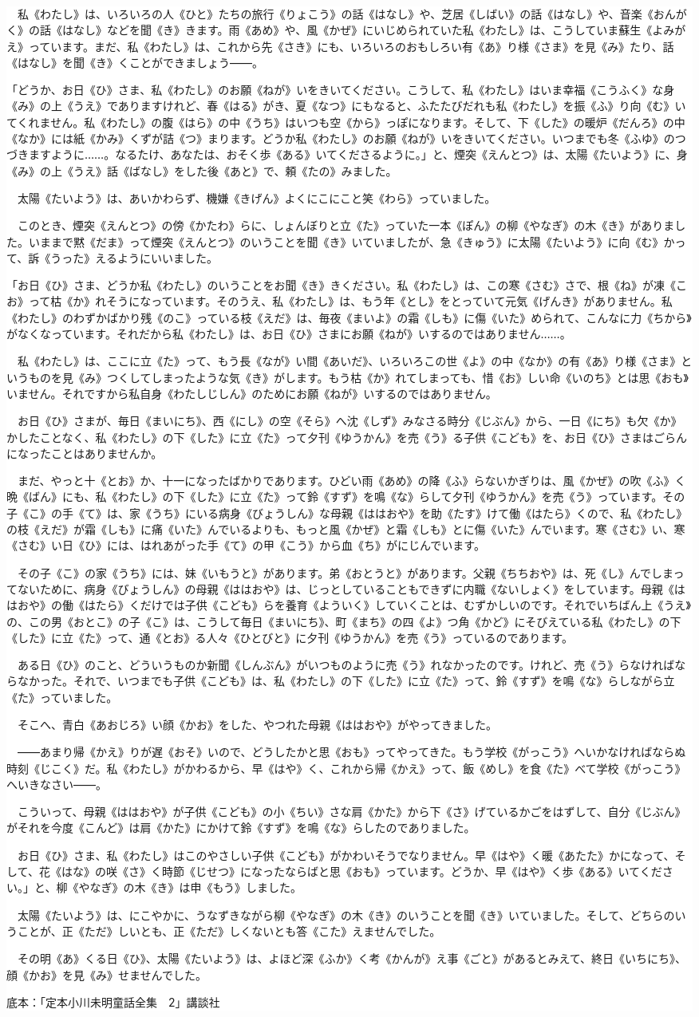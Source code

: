 　私《わたし》は、いろいろの人《ひと》たちの旅行《りょこう》の話《はなし》や、芝居《しばい》の話《はなし》や、音楽《おんがく》の話《はなし》などを聞《き》きます。雨《あめ》や、風《かぜ》にいじめられていた私《わたし》は、こうしていま蘇生《よみがえ》っています。まだ、私《わたし》は、これから先《さき》にも、いろいろのおもしろい有《あ》り様《さま》を見《み》たり、話《はなし》を聞《き》くことができましょう――。

「どうか、お日《ひ》さま、私《わたし》のお願《ねが》いをきいてください。こうして、私《わたし》はいま幸福《こうふく》な身《み》の上《うえ》でありますけれど、春《はる》がき、夏《なつ》にもなると、ふたたびだれも私《わたし》を振《ふ》り向《む》いてくれません。私《わたし》の腹《はら》の中《うち》はいつも空《から》っぽになります。そして、下《した》の暖炉《だんろ》の中《なか》には紙《かみ》くずが詰《つ》まります。どうか私《わたし》のお願《ねが》いをきいてください。いつまでも冬《ふゆ》のつづきますように……。なるたけ、あなたは、おそく歩《ある》いてくださるように。」と、煙突《えんとつ》は、太陽《たいよう》に、身《み》の上《うえ》話《ばなし》をした後《あと》で、頼《たの》みました。

　太陽《たいよう》は、あいかわらず、機嫌《きげん》よくにこにこと笑《わら》っていました。

　このとき、煙突《えんとつ》の傍《かたわ》らに、しょんぼりと立《た》っていた一本《ぽん》の柳《やなぎ》の木《き》がありました。いままで黙《だま》って煙突《えんとつ》のいうことを聞《き》いていましたが、急《きゅう》に太陽《たいよう》に向《む》かって、訴《うった》えるようにいいました。

「お日《ひ》さま、どうか私《わたし》のいうことをお聞《き》きください。私《わたし》は、この寒《さむ》さで、根《ね》が凍《こお》って枯《か》れそうになっています。そのうえ、私《わたし》は、もう年《とし》をとっていて元気《げんき》がありません。私《わたし》のわずかばかり残《のこ》っている枝《えだ》は、毎夜《まいよ》の霜《しも》に傷《いた》められて、こんなに力《ちから》がなくなっています。それだから私《わたし》は、お日《ひ》さまにお願《ねが》いするのではありません……。

　私《わたし》は、ここに立《た》って、もう長《なが》い間《あいだ》、いろいろこの世《よ》の中《なか》の有《あ》り様《さま》というものを見《み》つくしてしまったような気《き》がします。もう枯《か》れてしまっても、惜《お》しい命《いのち》とは思《おも》いません。それですから私自身《わたしじしん》のためにお願《ねが》いするのではありません。

　お日《ひ》さまが、毎日《まいにち》、西《にし》の空《そら》へ沈《しず》みなさる時分《じぶん》から、一日《にち》も欠《か》かしたことなく、私《わたし》の下《した》に立《た》って夕刊《ゆうかん》を売《う》る子供《こども》を、お日《ひ》さまはごらんになったことはありませんか。

　まだ、やっと十《とお》か、十一になったばかりであります。ひどい雨《あめ》の降《ふ》らないかぎりは、風《かぜ》の吹《ふ》く晩《ばん》にも、私《わたし》の下《した》に立《た》って鈴《すず》を鳴《な》らして夕刊《ゆうかん》を売《う》っています。その子《こ》の手《て》は、家《うち》にいる病身《びょうしん》な母親《ははおや》を助《たす》けて働《はたら》くので、私《わたし》の枝《えだ》が霜《しも》に痛《いた》んでいるよりも、もっと風《かぜ》と霜《しも》とに傷《いた》んでいます。寒《さむ》い、寒《さむ》い日《ひ》には、はれあがった手《て》の甲《こう》から血《ち》がにじんでいます。

　その子《こ》の家《うち》には、妹《いもうと》があります。弟《おとうと》があります。父親《ちちおや》は、死《し》んでしまってないために、病身《びょうしん》の母親《ははおや》は、じっとしていることもできずに内職《ないしょく》をしています。母親《ははおや》の働《はたら》くだけでは子供《こども》らを養育《よういく》していくことは、むずかしいのです。それでいちばん上《うえ》の、この男《おとこ》の子《こ》は、こうして毎日《まいにち》、町《まち》の四《よ》つ角《かど》にそびえている私《わたし》の下《した》に立《た》って、通《とお》る人々《ひとびと》に夕刊《ゆうかん》を売《う》っているのであります。

　ある日《ひ》のこと、どういうものか新聞《しんぶん》がいつものように売《う》れなかったのです。けれど、売《う》らなければならなかった。それで、いつまでも子供《こども》は、私《わたし》の下《した》に立《た》って、鈴《すず》を鳴《な》らしながら立《た》っていました。

　そこへ、青白《あおじろ》い顔《かお》をした、やつれた母親《ははおや》がやってきました。

　――あまり帰《かえ》りが遅《おそ》いので、どうしたかと思《おも》ってやってきた。もう学校《がっこう》へいかなければならぬ時刻《じこく》だ。私《わたし》がかわるから、早《はや》く、これから帰《かえ》って、飯《めし》を食《た》べて学校《がっこう》へいきなさい――。

　こういって、母親《ははおや》が子供《こども》の小《ちい》さな肩《かた》から下《さ》げているかごをはずして、自分《じぶん》がそれを今度《こんど》は肩《かた》にかけて鈴《すず》を鳴《な》らしたのでありました。

　お日《ひ》さま、私《わたし》はこのやさしい子供《こども》がかわいそうでなりません。早《はや》く暖《あたた》かになって、そして、花《はな》の咲《さ》く時節《じせつ》になったならばと思《おも》っています。どうか、早《はや》く歩《ある》いてください。」と、柳《やなぎ》の木《き》は申《もう》しました。

　太陽《たいよう》は、にこやかに、うなずきながら柳《やなぎ》の木《き》のいうことを聞《き》いていました。そして、どちらのいうことが、正《ただ》しいとも、正《ただ》しくないとも答《こた》えませんでした。

　その明《あ》くる日《ひ》、太陽《たいよう》は、よほど深《ふか》く考《かんが》え事《ごと》があるとみえて、終日《いちにち》、顔《かお》を見《み》せませんでした。













底本：「定本小川未明童話全集　2」講談社
